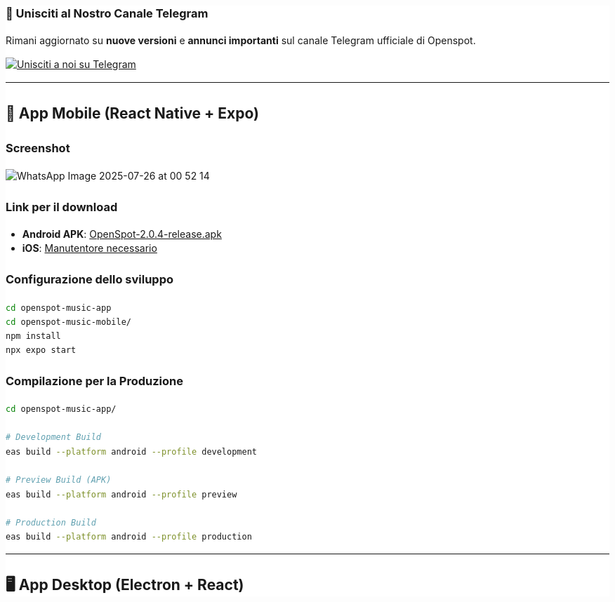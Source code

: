 ### 📢 Unisciti al Nostro Canale Telegram

Rimani aggiornato su **nuove versioni** e **annunci importanti** sul canale Telegram ufficiale di Openspot.

[![Unisciti a noi su Telegram](https://img.shields.io/badge/Join%20Us%20on-Telegram-2CA5E0?style=for-the-badge&logo=telegram&logoColor=white)](https://t.me/openspot_music)


---


## 📱 App Mobile (React Native + Expo)

### Screenshot

![WhatsApp Image 2025-07-26 at 00 52 14](https://github.com/user-attachments/assets/cc7b262d-ccfe-4899-bd86-56d0e3e90be7)



### Link per il download

- **Android APK**: [OpenSpot-2.0.4-release.apk](https://github.com/BlackHatDevX/openspot-music-app/releases/download/v2.0.4/OpenSpot-2.0.4-release.apk)
- **iOS**: [Manutentore necessario](https://github.com/BlackHatDevX/openspot-music-app/issues/15)

### Configurazione dello sviluppo

```bash
cd openspot-music-app
cd openspot-music-mobile/
npm install
npx expo start
```
### Compilazione per la Produzione


```bash
cd openspot-music-app/

# Development Build
eas build --platform android --profile development

# Preview Build (APK)
eas build --platform android --profile preview

# Production Build
eas build --platform android --profile production
```

---

## 🖥️ App Desktop (Electron + React)
